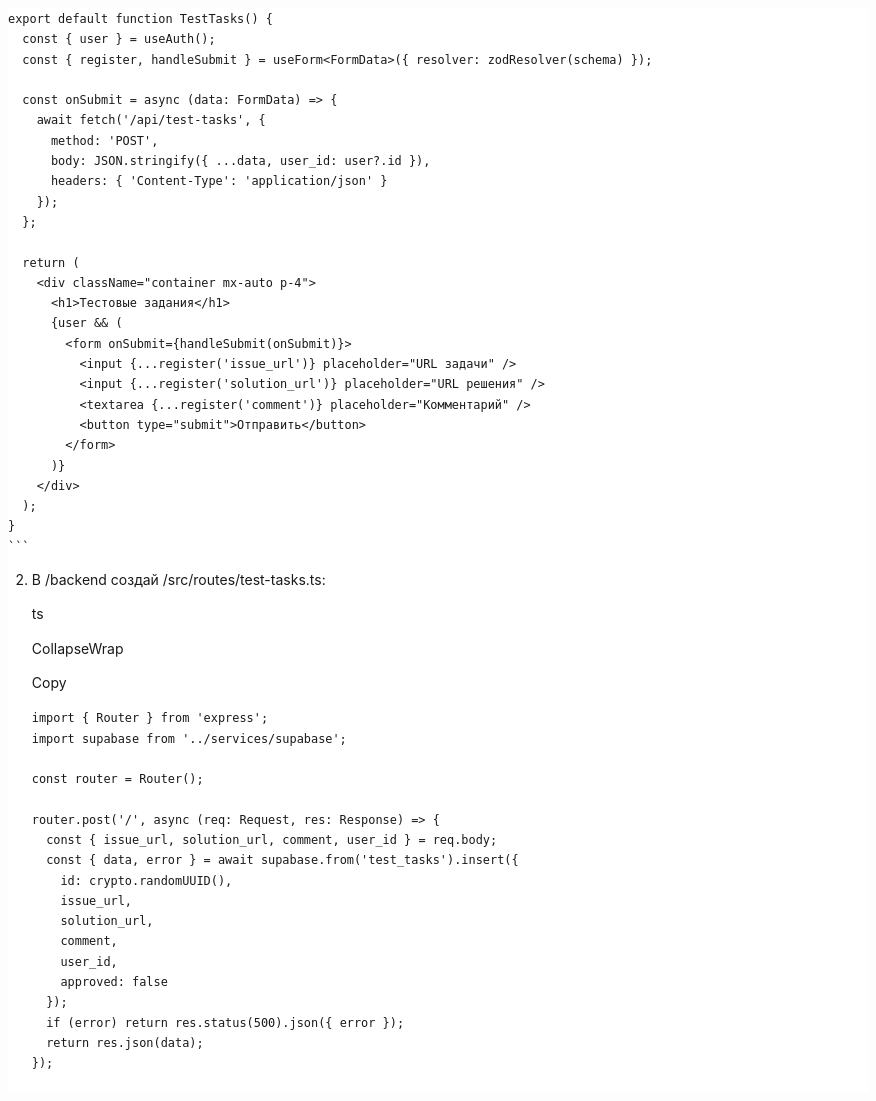     export default function TestTasks() {
      const { user } = useAuth();
      const { register, handleSubmit } = useForm<FormData>({ resolver: zodResolver(schema) });
    
      const onSubmit = async (data: FormData) => {
        await fetch('/api/test-tasks', {
          method: 'POST',
          body: JSON.stringify({ ...data, user_id: user?.id }),
          headers: { 'Content-Type': 'application/json' }
        });
      };
    
      return (
        <div className="container mx-auto p-4">
          <h1>Тестовые задания</h1>
          {user && (
            <form onSubmit={handleSubmit(onSubmit)}>
              <input {...register('issue_url')} placeholder="URL задачи" />
              <input {...register('solution_url')} placeholder="URL решения" />
              <textarea {...register('comment')} placeholder="Комментарий" />
              <button type="submit">Отправить</button>
            </form>
          )}
        </div>
      );
    }
    ```
    
2.  В /backend создай /src/routes/test-tasks.ts:
    
    ts
    
    CollapseWrap
    
    Copy
    
    ```
    import { Router } from 'express';
    import supabase from '../services/supabase';
    
    const router = Router();
    
    router.post('/', async (req: Request, res: Response) => {
      const { issue_url, solution_url, comment, user_id } = req.body;
      const { data, error } = await supabase.from('test_tasks').insert({
        id: crypto.randomUUID(),
        issue_url,
        solution_url,
        comment,
        user_id,
        approved: false
      });
      if (error) return res.status(500).json({ error });
      return res.json(data);
    });
    